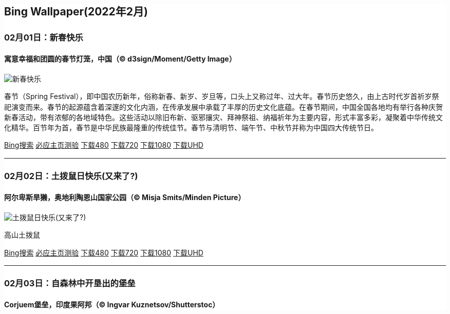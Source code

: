 ## Bing Wallpaper(2022年2月)
### 02月01日：新春快乐
#### 寓意幸福和团圆的春节灯笼，中国（© d3sign/Moment/Getty Image）

![新春快乐](https://cn.bing.com/th?id=OHR.ChineseNewYear_ZH-CN5844255626_800x480.jpg&rf=LaDigue_800x480.jpg "新春快乐")

春节（Spring Festival），即中国农历新年，俗称新春、新岁、岁旦等，口头上又称过年、过大年。春节历史悠久，由上古时代岁首祈岁祭祀演变而来。春节的起源蕴含着深邃的文化内涵，在传承发展中承载了丰厚的历史文化底蕴。在春节期间，中国全国各地均有举行各种庆贺新春活动，带有浓郁的各地域特色。这些活动以除旧布新、驱邪攘灾、拜神祭祖、纳福祈年为主要内容，形式丰富多彩，凝聚着中华传统文化精华。百节年为首，春节是中华民族最隆重的传统佳节。春节与清明节、端午节、中秋节并称为中国四大传统节日。



[Bing搜索](https://cn.bing.com/search?q=%E6%96%B0%E6%98%A5%E5%BF%AB%E4%B9%90&form=hpcapt&filters=HpDate:"20220131_1600" "Bing Wallpaper 2022 2月 1")
[必应主页测验](https://cn.bing.com/search?q=Bing+homepage+quiz&filters=WQOskey:"HPQuiz_20220201_ChineseNewYear"&FORM=HPQUIZ "必应主页测验 2022 2月 1")
[下载480](https://cn.bing.com/th?id=OHR.ChineseNewYear_ZH-CN5844255626_800x480.jpg&rf=LaDigue_800x480.jpg "寓意幸福和团圆的春节灯笼，中国")
[下载720](https://cn.bing.com/th?id=OHR.ChineseNewYear_ZH-CN5844255626_1280x720.jpg&rf=LaDigue_1280x720.jpg "寓意幸福和团圆的春节灯笼，中国")
[下载1080](https://cn.bing.com/th?id=OHR.ChineseNewYear_ZH-CN5844255626_1920x1080.jpg&rf=LaDigue_1920x1080.jpg "寓意幸福和团圆的春节灯笼，中国")
[下载UHD](https://cn.bing.com/th?id=OHR.ChineseNewYear_ZH-CN5844255626_UHD.jpg&rf=LaDigue_UHD.jpg "寓意幸福和团圆的春节灯笼，中国")

---
### 02月02日：土拨鼠日快乐(又来了?)
#### 阿尔卑斯旱獭，奥地利陶恩山国家公园（© Misja Smits/Minden Picture）

![土拨鼠日快乐(又来了?)](https://cn.bing.com/th?id=OHR.GHDMarmot_ZH-CN5983212280_800x480.jpg&rf=LaDigue_800x480.jpg "土拨鼠日快乐(又来了?)")

高山土拨鼠



[Bing搜索](https://cn.bing.com/search?q=%E5%9C%9F%E6%8B%A8%E9%BC%A0%E6%97%A5%E5%BF%AB%E4%B9%90(%E5%8F%88%E6%9D%A5%E4%BA%86%3F)&form=hpcapt&filters=HpDate:"20220201_1600" "Bing Wallpaper 2022 2月 2")
[必应主页测验](https://cn.bing.com/search?q=Bing+homepage+quiz&filters=WQOskey:"HPQuiz_20220202_GHDMarmot"&FORM=HPQUIZ "必应主页测验 2022 2月 2")
[下载480](https://cn.bing.com/th?id=OHR.GHDMarmot_ZH-CN5983212280_800x480.jpg&rf=LaDigue_800x480.jpg "阿尔卑斯旱獭，奥地利陶恩山国家公园")
[下载720](https://cn.bing.com/th?id=OHR.GHDMarmot_ZH-CN5983212280_1280x720.jpg&rf=LaDigue_1280x720.jpg "阿尔卑斯旱獭，奥地利陶恩山国家公园")
[下载1080](https://cn.bing.com/th?id=OHR.GHDMarmot_ZH-CN5983212280_1920x1080.jpg&rf=LaDigue_1920x1080.jpg "阿尔卑斯旱獭，奥地利陶恩山国家公园")
[下载UHD](https://cn.bing.com/th?id=OHR.GHDMarmot_ZH-CN5983212280_UHD.jpg&rf=LaDigue_UHD.jpg "阿尔卑斯旱獭，奥地利陶恩山国家公园")

---
### 02月03日：自森林中开垦出的堡垒
#### Corjuem堡垒，印度果阿邦（© Ingvar Kuznetsov/Shutterstoc）
